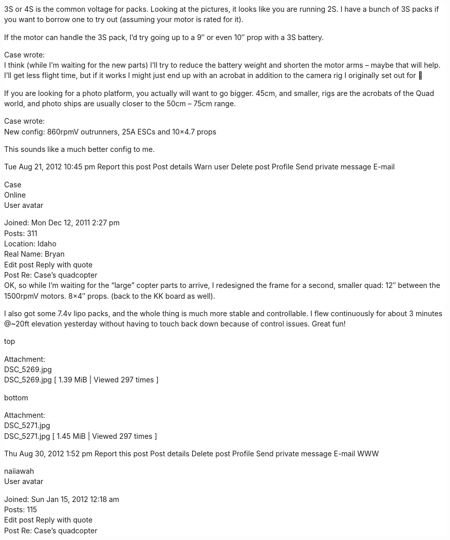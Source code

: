 3S or 4S is the common voltage for packs. Looking at the pictures, it looks like you are running 2S. I have a bunch of 3S packs if you want to borrow one to try out (assuming your motor is rated for it).

If the motor can handle the 3S pack, I’d try going up to a 9″ or even 10″ prop with a 3S battery.

Case wrote:  
 I think (while I’m waiting for the new parts) I’ll try to reduce the battery weight and shorten the motor arms – maybe that will help. I’ll get less flight time, but if it works I might just end up with an acrobat in addition to the camera rig I originally set out for 🙂

If you are looking for a photo platform, you actually will want to go bigger. 45cm, and smaller, rigs are the acrobats of the Quad world, and photo ships are usually closer to the 50cm – 75cm range.

Case wrote:  
 New config: 860rpmV outrunners, 25A ESCs and 10×4.7 props

This sounds like a much better config to me.

Tue Aug 21, 2012 10:45 pm Report this post Post details Warn user Delete post Profile Send private message E-mail

Case  
 Online  
 User avatar

Joined: Mon Dec 12, 2011 2:27 pm  
 Posts: 311  
 Location: Idaho  
 Real Name: Bryan  
 Edit post Reply with quote  
 Post Re: Case’s quadcopter  
 OK, so while I’m waiting for the “large” copter parts to arrive, I redesigned the frame for a second, smaller quad: 12″ between the 1500rpmV motors. 8×4″ props. (back to the KK board as well).

I also got some 7.4v lipo packs, and the whole thing is much more stable and controllable. I flew continuously for about 3 minutes @~20ft elevation yesterday without having to touch back down because of control issues. Great fun!

top

Attachment:  
 DSC_5269.jpg  
 DSC_5269.jpg [ 1.39 MiB | Viewed 297 times ]

bottom

Attachment:  
 DSC_5271.jpg  
 DSC_5271.jpg [ 1.45 MiB | Viewed 297 times ]

Thu Aug 30, 2012 1:52 pm Report this post Post details Delete post Profile Send private message E-mail WWW

naiiawah  
 User avatar

Joined: Sun Jan 15, 2012 12:18 am  
 Posts: 115  
 Edit post Reply with quote  
 Post Re: Case’s quadcopter
